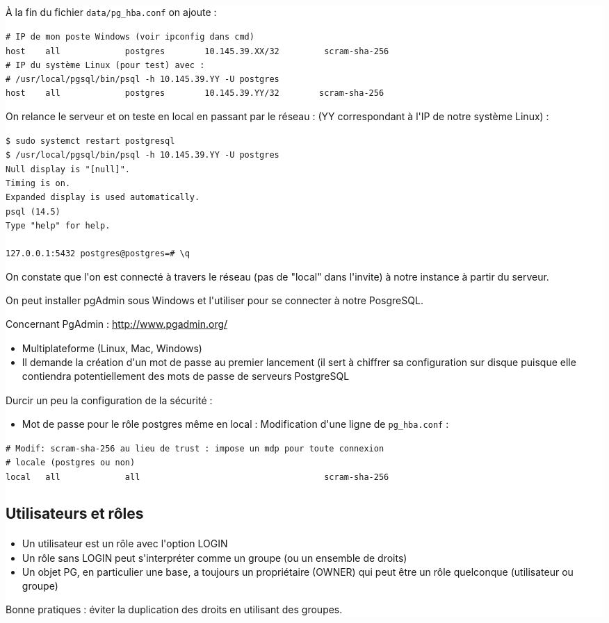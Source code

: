 À la fin du fichier `data/pg_hba.conf` on ajoute :

~~~~
# IP de mon poste Windows (voir ipconfig dans cmd)
host    all             postgres        10.145.39.XX/32         scram-sha-256
# IP du système Linux (pour test) avec :
# /usr/local/pgsql/bin/psql -h 10.145.39.YY -U postgres 
host    all             postgres        10.145.39.YY/32        scram-sha-256 
~~~~

On relance le serveur et on teste en local en passant par le réseau :
(YY correspondant à l'IP de notre système Linux) :

~~~~
$ sudo systemct restart postgresql
$ /usr/local/pgsql/bin/psql -h 10.145.39.YY -U postgres
Null display is "[null]".
Timing is on.
Expanded display is used automatically.
psql (14.5)
Type "help" for help.

127.0.0.1:5432 postgres@postgres=# \q
~~~~

On constate que l'on est connecté à travers le réseau (pas de "local"
dans l'invite) à notre instance à partir du serveur. 

On peut installer pgAdmin sous Windows et l'utiliser pour 
se connecter à notre PosgreSQL.

Concernant PgAdmin : http://www.pgadmin.org/

- Multiplateforme (Linux, Mac, Windows)
- Il demande la création d'un mot de passe au premier lancement
  (il sert à chiffrer sa configuration sur disque puisque elle
  contiendra potentiellement des mots de passe de serveurs PostgreSQL

Durcir un peu la configuration de la sécurité :

- Mot de passe pour le rôle postgres même en local :
Modification d'une ligne de `pg_hba.conf` :

~~~~
# Modif: scram-sha-256 au lieu de trust : impose un mdp pour toute connexion
# locale (postgres ou non)
local   all             all                                     scram-sha-256
~~~~

## Utilisateurs et rôles

- Un utilisateur est un rôle avec l'option LOGIN
- Un rôle sans LOGIN peut s'interpréter comme un groupe (ou un ensemble de droits)
- Un objet PG, en particulier une base, a toujours un propriétaire (OWNER)
  qui peut être un rôle quelconque (utilisateur ou groupe)

Bonne pratiques : éviter la duplication des droits en utilisant des groupes.
